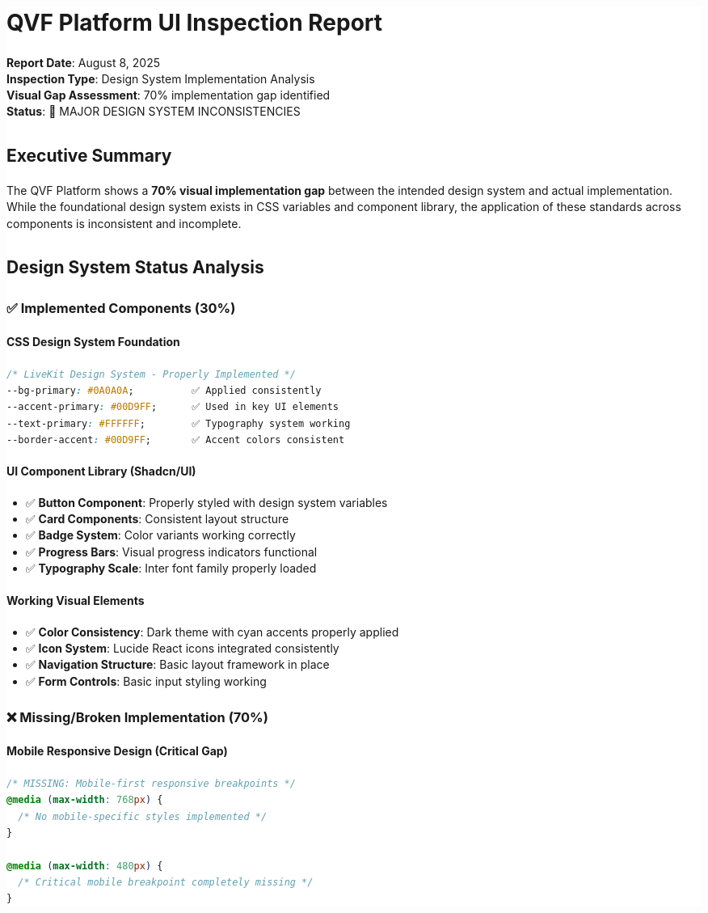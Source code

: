 # QVF Platform UI Inspection Report

**Report Date**: August 8, 2025  
**Inspection Type**: Design System Implementation Analysis  
**Visual Gap Assessment**: 70% implementation gap identified  
**Status**: 🔴 MAJOR DESIGN SYSTEM INCONSISTENCIES

## Executive Summary

The QVF Platform shows a **70% visual implementation gap** between the intended design system and actual implementation. While the foundational design system exists in CSS variables and component library, the application of these standards across components is inconsistent and incomplete.

## Design System Status Analysis

### ✅ Implemented Components (30%)

#### CSS Design System Foundation
```css
/* LiveKit Design System - Properly Implemented */
--bg-primary: #0A0A0A;          ✅ Applied consistently
--accent-primary: #00D9FF;      ✅ Used in key UI elements  
--text-primary: #FFFFFF;        ✅ Typography system working
--border-accent: #00D9FF;       ✅ Accent colors consistent
```

#### UI Component Library (Shadcn/UI)
- ✅ **Button Component**: Properly styled with design system variables
- ✅ **Card Components**: Consistent layout structure
- ✅ **Badge System**: Color variants working correctly
- ✅ **Progress Bars**: Visual progress indicators functional
- ✅ **Typography Scale**: Inter font family properly loaded

#### Working Visual Elements
- ✅ **Color Consistency**: Dark theme with cyan accents properly applied
- ✅ **Icon System**: Lucide React icons integrated consistently
- ✅ **Navigation Structure**: Basic layout framework in place
- ✅ **Form Controls**: Basic input styling working

### ❌ Missing/Broken Implementation (70%)

#### Mobile Responsive Design (Critical Gap)
```css
/* MISSING: Mobile-first responsive breakpoints */
@media (max-width: 768px) {
  /* No mobile-specific styles implemented */
}

@media (max-width: 480px) {
  /* Critical mobile breakpoint completely missing */
}
```
